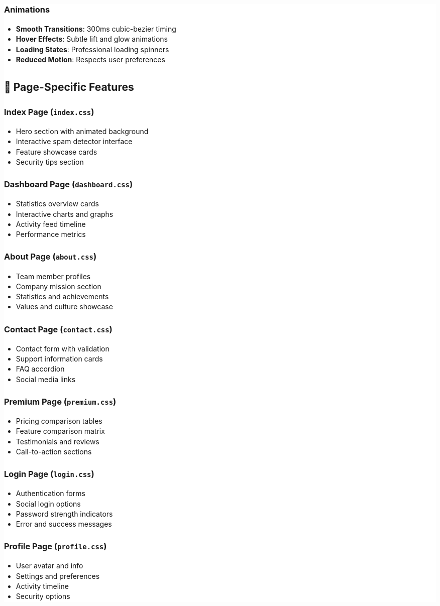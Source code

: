 ### Animations
- **Smooth Transitions**: 300ms cubic-bezier timing
- **Hover Effects**: Subtle lift and glow animations
- **Loading States**: Professional loading spinners
- **Reduced Motion**: Respects user preferences

## 🎯 Page-Specific Features

### Index Page (`index.css`)
- Hero section with animated background
- Interactive spam detector interface
- Feature showcase cards
- Security tips section

### Dashboard Page (`dashboard.css`)
- Statistics overview cards
- Interactive charts and graphs
- Activity feed timeline
- Performance metrics

### About Page (`about.css`)
- Team member profiles
- Company mission section
- Statistics and achievements
- Values and culture showcase

### Contact Page (`contact.css`)
- Contact form with validation
- Support information cards
- FAQ accordion
- Social media links

### Premium Page (`premium.css`)
- Pricing comparison tables
- Feature comparison matrix
- Testimonials and reviews
- Call-to-action sections

### Login Page (`login.css`)
- Authentication forms
- Social login options
- Password strength indicators
- Error and success messages

### Profile Page (`profile.css`)
- User avatar and info
- Settings and preferences
- Activity timeline
- Security options
